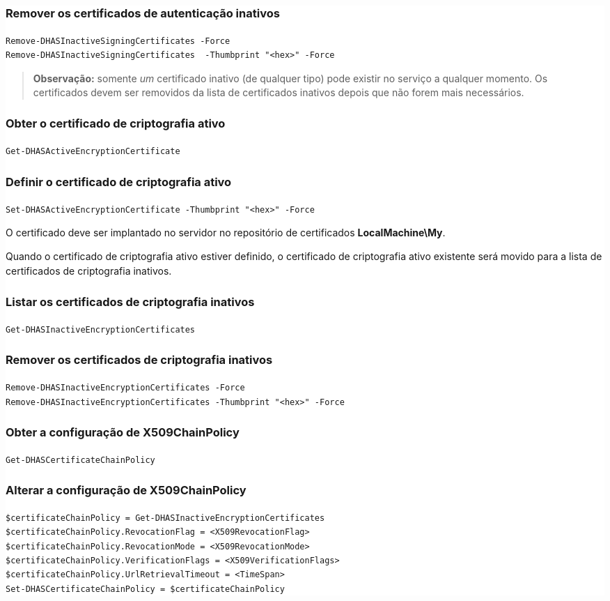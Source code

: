 ### <a name="remove-any-inactive-signing-certificates"></a>Remover os certificados de autenticação inativos
```
Remove-DHASInactiveSigningCertificates -Force
Remove-DHASInactiveSigningCertificates  -Thumbprint "<hex>" -Force
```

> **Observação:** somente *um* certificado inativo (de qualquer tipo) pode existir no serviço a qualquer momento. Os certificados devem ser removidos da lista de certificados inativos depois que não forem mais necessários.

### <a name="get-the-active-encryption-certificate"></a>Obter o certificado de criptografia ativo

```
Get-DHASActiveEncryptionCertificate
```

### <a name="set-the-active-encryption-certificate"></a>Definir o certificado de criptografia ativo

```
Set-DHASActiveEncryptionCertificate -Thumbprint "<hex>" -Force
```

O certificado deve ser implantado no servidor no repositório de certificados **LocalMachine\My**.

Quando o certificado de criptografia ativo estiver definido, o certificado de criptografia ativo existente será movido para a lista de certificados de criptografia inativos.

### <a name="list-the-inactive-encryption-certificates"></a>Listar os certificados de criptografia inativos

```
Get-DHASInactiveEncryptionCertificates
```
### <a name="remove-any-inactive-encryption-certificates"></a>Remover os certificados de criptografia inativos

```
Remove-DHASInactiveEncryptionCertificates -Force
Remove-DHASInactiveEncryptionCertificates -Thumbprint "<hex>" -Force
```

### <a name="get-the-x509chainpolicy-configuration"></a>Obter a configuração de X509ChainPolicy

```
Get-DHASCertificateChainPolicy
```
### <a name="change-the-x509chainpolicy-configuration"></a>Alterar a configuração de X509ChainPolicy

```
$certificateChainPolicy = Get-DHASInactiveEncryptionCertificates
$certificateChainPolicy.RevocationFlag = <X509RevocationFlag>
$certificateChainPolicy.RevocationMode = <X509RevocationMode>
$certificateChainPolicy.VerificationFlags = <X509VerificationFlags>
$certificateChainPolicy.UrlRetrievalTimeout = <TimeSpan>
Set-DHASCertificateChainPolicy = $certificateChainPolicy
```
